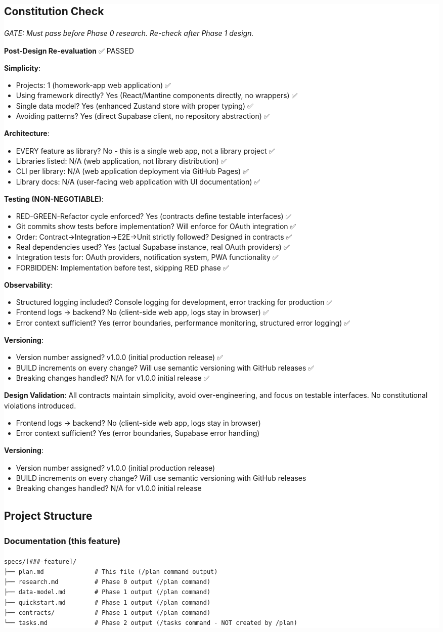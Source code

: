 ## Constitution Check
*GATE: Must pass before Phase 0 research. Re-check after Phase 1 design.*

**Post-Design Re-evaluation** ✅ PASSED

**Simplicity**:
- Projects: 1 (homework-app web application) ✅
- Using framework directly? Yes (React/Mantine components directly, no wrappers) ✅
- Single data model? Yes (enhanced Zustand store with proper typing) ✅
- Avoiding patterns? Yes (direct Supabase client, no repository abstraction) ✅

**Architecture**:
- EVERY feature as library? No - this is a single web app, not a library project ✅
- Libraries listed: N/A (web application, not library distribution) ✅
- CLI per library: N/A (web application deployment via GitHub Pages) ✅
- Library docs: N/A (user-facing web application with UI documentation) ✅

**Testing (NON-NEGOTIABLE)**:
- RED-GREEN-Refactor cycle enforced? Yes (contracts define testable interfaces) ✅
- Git commits show tests before implementation? Will enforce for OAuth integration ✅
- Order: Contract→Integration→E2E→Unit strictly followed? Designed in contracts ✅
- Real dependencies used? Yes (actual Supabase instance, real OAuth providers) ✅
- Integration tests for: OAuth providers, notification system, PWA functionality ✅
- FORBIDDEN: Implementation before test, skipping RED phase ✅

**Observability**:
- Structured logging included? Console logging for development, error tracking for production ✅
- Frontend logs → backend? No (client-side web app, logs stay in browser) ✅
- Error context sufficient? Yes (error boundaries, performance monitoring, structured error logging) ✅

**Versioning**:
- Version number assigned? v1.0.0 (initial production release) ✅
- BUILD increments on every change? Will use semantic versioning with GitHub releases ✅
- Breaking changes handled? N/A for v1.0.0 initial release ✅

**Design Validation**: All contracts maintain simplicity, avoid over-engineering, and focus on testable interfaces. No constitutional violations introduced.
- Frontend logs → backend? No (client-side web app, logs stay in browser)
- Error context sufficient? Yes (error boundaries, Supabase error handling)

**Versioning**:
- Version number assigned? v1.0.0 (initial production release)
- BUILD increments on every change? Will use semantic versioning with GitHub releases
- Breaking changes handled? N/A for v1.0.0 initial release

## Project Structure

### Documentation (this feature)
```
specs/[###-feature]/
├── plan.md              # This file (/plan command output)
├── research.md          # Phase 0 output (/plan command)
├── data-model.md        # Phase 1 output (/plan command)
├── quickstart.md        # Phase 1 output (/plan command)
├── contracts/           # Phase 1 output (/plan command)
└── tasks.md             # Phase 2 output (/tasks command - NOT created by /plan)
```
